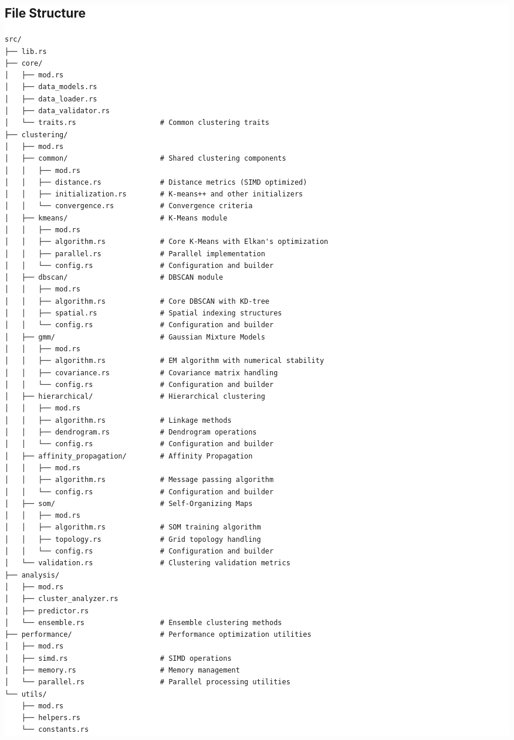 ## File Structure

```
src/
├── lib.rs
├── core/
│   ├── mod.rs
│   ├── data_models.rs
│   ├── data_loader.rs
│   ├── data_validator.rs
│   └── traits.rs                    # Common clustering traits
├── clustering/
│   ├── mod.rs
│   ├── common/                      # Shared clustering components
│   │   ├── mod.rs
│   │   ├── distance.rs              # Distance metrics (SIMD optimized)
│   │   ├── initialization.rs        # K-means++ and other initializers
│   │   └── convergence.rs           # Convergence criteria
│   ├── kmeans/                      # K-Means module
│   │   ├── mod.rs
│   │   ├── algorithm.rs             # Core K-Means with Elkan's optimization
│   │   ├── parallel.rs              # Parallel implementation
│   │   └── config.rs                # Configuration and builder
│   ├── dbscan/                      # DBSCAN module
│   │   ├── mod.rs
│   │   ├── algorithm.rs             # Core DBSCAN with KD-tree
│   │   ├── spatial.rs               # Spatial indexing structures
│   │   └── config.rs                # Configuration and builder
│   ├── gmm/                         # Gaussian Mixture Models
│   │   ├── mod.rs
│   │   ├── algorithm.rs             # EM algorithm with numerical stability
│   │   ├── covariance.rs            # Covariance matrix handling
│   │   └── config.rs                # Configuration and builder
│   ├── hierarchical/                # Hierarchical clustering
│   │   ├── mod.rs
│   │   ├── algorithm.rs             # Linkage methods
│   │   ├── dendrogram.rs            # Dendrogram operations
│   │   └── config.rs                # Configuration and builder
│   ├── affinity_propagation/        # Affinity Propagation
│   │   ├── mod.rs
│   │   ├── algorithm.rs             # Message passing algorithm
│   │   └── config.rs                # Configuration and builder
│   ├── som/                         # Self-Organizing Maps
│   │   ├── mod.rs
│   │   ├── algorithm.rs             # SOM training algorithm
│   │   ├── topology.rs              # Grid topology handling
│   │   └── config.rs                # Configuration and builder
│   └── validation.rs                # Clustering validation metrics
├── analysis/
│   ├── mod.rs
│   ├── cluster_analyzer.rs
│   ├── predictor.rs
│   └── ensemble.rs                  # Ensemble clustering methods
├── performance/                     # Performance optimization utilities
│   ├── mod.rs
│   ├── simd.rs                      # SIMD operations
│   ├── memory.rs                    # Memory management
│   └── parallel.rs                  # Parallel processing utilities
└── utils/
    ├── mod.rs
    ├── helpers.rs
    └── constants.rs
```
